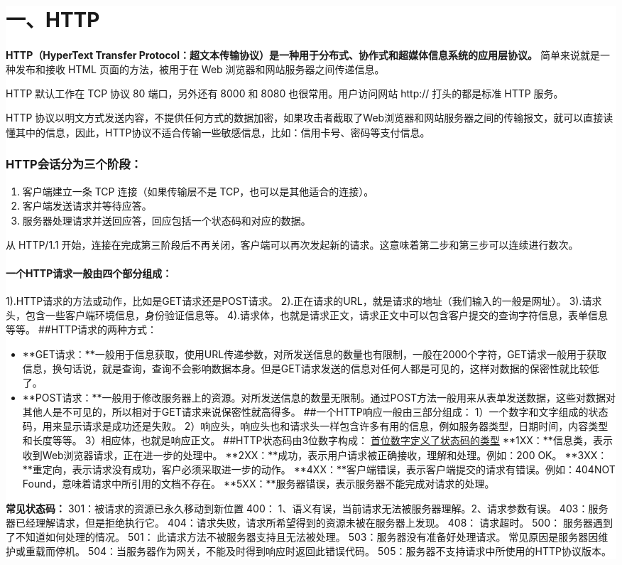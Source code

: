 # 一、HTTP
**HTTP（HyperText Transfer Protocol：超文本传输协议）是一种用于分布式、协作式和超媒体信息系统的应用层协议。** 简单来说就是一种发布和接收 HTML 页面的方法，被用于在 Web 浏览器和网站服务器之间传递信息。

HTTP 默认工作在 TCP 协议 80 端口，另外还有 8000 和 8080 也很常用。用户访问网站 http:// 打头的都是标准 HTTP 服务。

HTTP 协议以明文方式发送内容，不提供任何方式的数据加密，如果攻击者截取了Web浏览器和网站服务器之间的传输报文，就可以直接读懂其中的信息，因此，HTTP协议不适合传输一些敏感信息，比如：信用卡号、密码等支付信息。

### HTTP会话分为三个阶段：

1. 客户端建立一条 TCP 连接（如果传输层不是 TCP，也可以是其他适合的连接）。
2. 客户端发送请求并等待应答。
3. 服务器处理请求并送回应答，回应包括一个状态码和对应的数据。

从 HTTP/1.1 开始，连接在完成第三阶段后不再关闭，客户端可以再次发起新的请求。这意味着第二步和第三步可以连续进行数次。

#### 一个HTTP请求一般由四个部分组成：
1).HTTP请求的方法或动作，比如是GET请求还是POST请求。
2).正在请求的URL，就是请求的地址（我们输入的一般是网址）。
3).请求头，包含一些客户端环境信息，身份验证信息等。
4).请求体，也就是请求正文，请求正文中可以包含客户提交的查询字符信息，表单信息等等。
##HTTP请求的两种方式：

* **GET请求：**一般用于信息获取，使用URL传递参数，对所发送信息的数量也有限制，一般在2000个字符，GET请求一般用于获取信息，换句话说，就是查询，查询不会影响数据本身。但是GET请求发送的信息对任何人都是可见的，这样对数据的保密性就比较低了。
* **POST请求：**一般用于修改服务器上的资源。对所发送信息的数量无限制。通过POST方法一般用来从表单发送数据，这些对数据对其他人是不可见的，所以相对于GET请求来说保密性就高得多。
##一个HTTP响应一般由三部分组成：
1）一个数字和文字组成的状态码，用来显示请求是成功还是失败。
2）响应头，响应头也和请求头一样包含许多有用的信息，例如服务器类型，日期时间，内容类型和长度等等。
3）相应体，也就是响应正文。
##HTTP状态码由3位数字构成：
[首位数字定义了状态码的类型]([https://developer.mozilla.org/zh-CN/docs/Web/HTTP/Status](https://developer.mozilla.org/zh-CN/docs/Web/HTTP/Status)
)
**1XX：**信息类，表示收到Web浏览器请求，正在进一步的处理中。
**2XX：**成功，表示用户请求被正确接收，理解和处理。例如：200  OK。
**3XX：**重定向，表示请求没有成功，客户必须采取进一步的动作。
**4XX：**客户端错误，表示客户端提交的请求有错误。例如：404NOT Found，意味着请求中所引用的文档不存在。
**5XX：**服务器错误，表示服务器不能完成对请求的处理。

**常见状态码：**
301：被请求的资源已永久移动到新位置
400： 1、语义有误，当前请求无法被服务器理解。2、请求参数有误。
403：服务器已经理解请求，但是拒绝执行它。
404：请求失败，请求所希望得到的资源未被在服务器上发现。
408： 请求超时。
500： 服务器遇到了不知道如何处理的情况。
501： 此请求方法不被服务器支持且无法被处理。
503：服务器没有准备好处理请求。 常见原因是服务器因维护或重载而停机。
504：当服务器作为网关，不能及时得到响应时返回此错误代码。
505：服务器不支持请求中所使用的HTTP协议版本。
